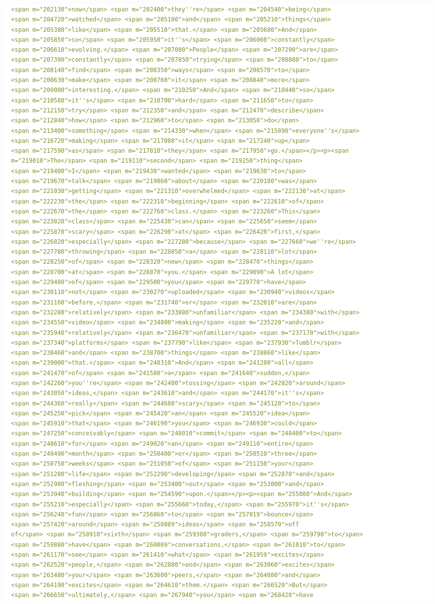 ```yaml
  <span m="202130">now</span> <span m="202400">they''re</span> <span m="204540">being</span>
  <span m="204720">watched</span> <span m="205100">and</span> <span m="205210">things</span>
  <span m="205380">like</span> <span m="205510">that.</span> <span m="205680">And</span>
  <span m="205850">so</span> <span m="205950">it''s</span> <span m="206060">constantly</span>
  <span m="206610">evolving.</span> <span m="207080">People</span> <span m="207290">are</span>
  <span m="207390">constantly</span> <span m="207850">trying</span> <span m="208080">to</span>
  <span m="208140">find</span> <span m="208350">ways</span> <span m="208570">to</span>
  <span m="208630">make</span> <span m="208760">it</span> <span m="208840">more</span>
  <span m="209000">interesting.</span> <span m="210250">And</span> <span m="210440">so</span>
  <span m="210580">it''s</span> <span m="210700">hard</span> <span m="211650">to</span>
  <span m="212150">try</span> <span m="212350">and</span> <span m="212470">describe</span>
  <span m="212840">how</span> <span m="212960">to</span> <span m="213050">do</span>
  <span m="213400">something</span> <span m="214330">when</span> <span m="215890">everyone''s</span>
  <span m="216720">making</span> <span m="217080">it</span> <span m="217240">up</span>
  <span m="217590">as</span> <span m="217810">they</span> <span m="217950">go.</span></p><p><span
  m="219010">The</span> <span m="219110">second</span> <span m="219250">thing</span>
  <span m="219400">I</span> <span m="219430">wanted</span> <span m="219630">to</span>
  <span m="219670">talk</span> <span m="219860">about</span> <span m="220180">was</span>
  <span m="221030">getting</span> <span m="221310">overwhelmed</span> <span m="222130">at</span>
  <span m="222230">the</span> <span m="222310">beginning</span> <span m="222610">of</span>
  <span m="222670">the</span> <span m="222760">class.</span> <span m="223260">This</span>
  <span m="223820">class</span> <span m="225430">can</span> <span m="225650">seem</span>
  <span m="225870">scary</span> <span m="226290">at</span> <span m="226420">first,</span>
  <span m="226820">especially</span> <span m="227280">because</span> <span m="227660">we''re</span>
  <span m="227780">throwing</span> <span m="228050">a</span> <span m="228110">lot</span>
  <span m="228250">of</span> <span m="228320">new</span> <span m="228470">things</span>
  <span m="228700">at</span> <span m="228870">you.</span> <span m="229090">A lot</span>
  <span m="229400">of</span> <span m="229500">you</span> <span m="229770">have</span>
  <span m="230110">not</span> <span m="230270">uploaded</span> <span m="230940">videos</span>
  <span m="231160">before,</span> <span m="231740">or</span> <span m="232010">are</span>
  <span m="232280">relatively</span> <span m="233880">unfamiliar</span> <span m="234380">with</span>
  <span m="234550">video</span> <span m="234800">making</span> <span m="235220">and</span>
  <span m="235940">relatively</span> <span m="236470">unfamiliar</span> <span m="237170">with</span>
  <span m="237340">platforms</span> <span m="237790">like</span> <span m="237930">Tumblr</span>
  <span m="238460">and</span> <span m="238700">things</span> <span m="238860">like</span>
  <span m="239000">that.</span> <span m="240310">And</span> <span m="241280">all</span>
  <span m="241470">of</span> <span m="241580">a</span> <span m="241640">sudden,</span>
  <span m="242260">you''re</span> <span m="242400">tossing</span> <span m="242820">around</span>
  <span m="243050">ideas,</span> <span m="243610">and</span> <span m="244170">it''s</span>
  <span m="244360">really</span> <span m="244680">scary</span> <span m="245120">to</span>
  <span m="245250">pick</span> <span m="245420">an</span> <span m="245520">idea</span>
  <span m="245910">that</span> <span m="246190">you</span> <span m="246930">could</span>
  <span m="247250">conceivably</span> <span m="248010">commit</span> <span m="248400">to</span>
  <span m="248610">for</span> <span m="249020">an</span> <span m="249110">entire</span>
  <span m="249490">month</span> <span m="250400">or</span> <span m="250510">three</span>
  <span m="250750">weeks</span> <span m="251050">of</span> <span m="251150">your</span>
  <span m="251280">life</span> <span m="252290">developing</span> <span m="252870">and</span>
  <span m="252980">fleshing</span> <span m="253400">out</span> <span m="253800">and</span>
  <span m="253940">building</span> <span m="254590">upon.</span></p><p><span m="255080">And</span>
  <span m="255210">especially</span> <span m="255660">today,</span> <span m="255970">it''s</span>
  <span m="256240">fun</span> <span m="256860">to</span> <span m="257019">bounce</span>
  <span m="257420">around</span> <span m="258089">ideas</span> <span m="258570">off
  of</span> <span m="258910">sixth</span> <span m="259300">graders,</span> <span m="259790">to</span>
  <span m="259880">have</span> <span m="260089">conversations,</span> <span m="261010">to</span>
  <span m="261170">see</span> <span m="261410">what</span> <span m="261959">excites</span>
  <span m="262520">people,</span> <span m="262880">and</span> <span m="263060">excites</span>
  <span m="263480">your</span> <span m="263600">peers,</span> <span m="264080">and</span>
  <span m="264190">excites</span> <span m="264610">them.</span> <span m="266520">But</span>
  <span m="266650">ultimately,</span> <span m="267940">you</span> <span m="268420">have
```